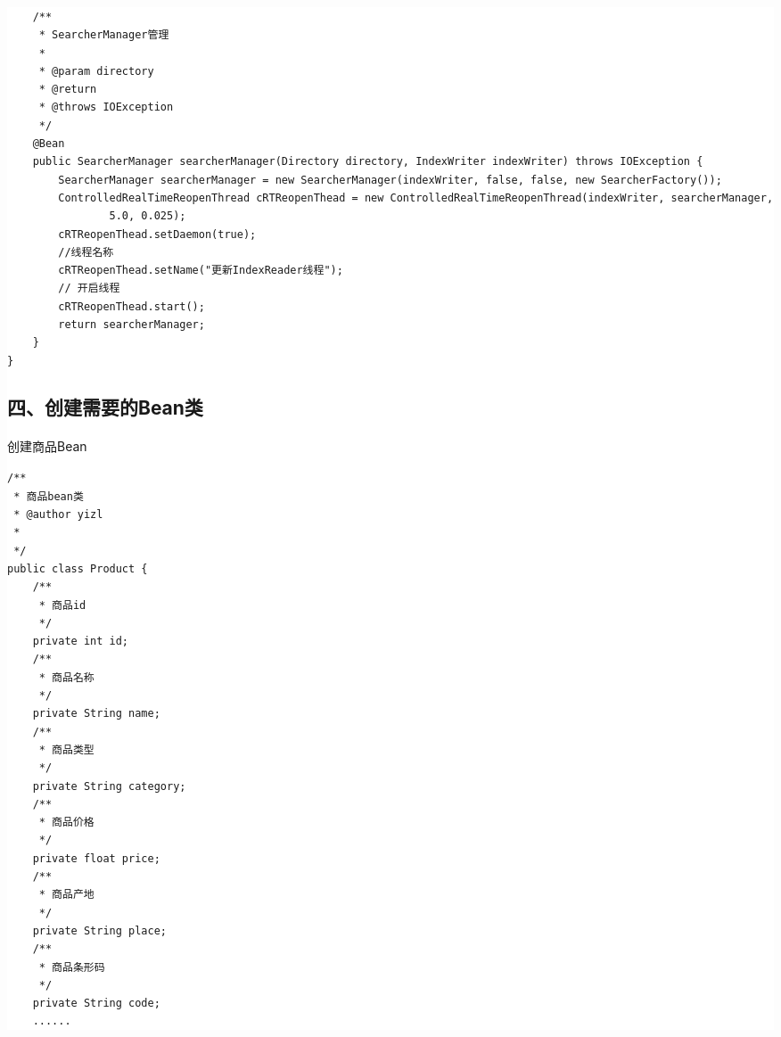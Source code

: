 ```
	/**
	 * SearcherManager管理
	 * 
	 * @param directory
	 * @return
	 * @throws IOException
	 */
	@Bean
	public SearcherManager searcherManager(Directory directory, IndexWriter indexWriter) throws IOException {
		SearcherManager searcherManager = new SearcherManager(indexWriter, false, false, new SearcherFactory());
		ControlledRealTimeReopenThread cRTReopenThead = new ControlledRealTimeReopenThread(indexWriter, searcherManager,
				5.0, 0.025);
		cRTReopenThead.setDaemon(true);
		//线程名称
		cRTReopenThead.setName("更新IndexReader线程");
		// 开启线程
		cRTReopenThead.start();
		return searcherManager;
	}
}
```

## 四、创建需要的Bean类

创建商品Bean

```
/**
 * 商品bean类
 * @author yizl
 *
 */
public class Product {
	/**
	 * 商品id
	 */
	private int id;
	/**
	 * 商品名称
	 */
	private String name;
	/**
	 * 商品类型
	 */
	private String category;
	/**
	 * 商品价格
	 */
	private float price;
	/**
	 * 商品产地
	 */
	private String place;
	/**
	 * 商品条形码
	 */
	private String code;
	......
```
